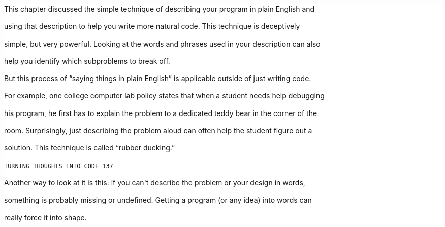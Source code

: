 This chapter discussed the simple technique of describing your program in plain English and

using that description to help you write more natural code. This technique is deceptively

simple, but very powerful. Looking at the words and phrases used in your description can also

help you identify which subproblems to break off.

But this process of “saying things in plain English” is applicable outside of just writing code.

For example, one college computer lab policy states that when a student needs help debugging

his program, he first has to explain the problem to a dedicated teddy bear in the corner of the

room. Surprisingly, just describing the problem aloud can often help the student figure out a

solution. This technique is called “rubber ducking.”

```
TURNING THOUGHTS INTO CODE 137
```

Another way to look at it is this: if you can't describe the problem or your design in words,

something is probably missing or undefined. Getting a program (or any idea) into words can

really force it into shape.
